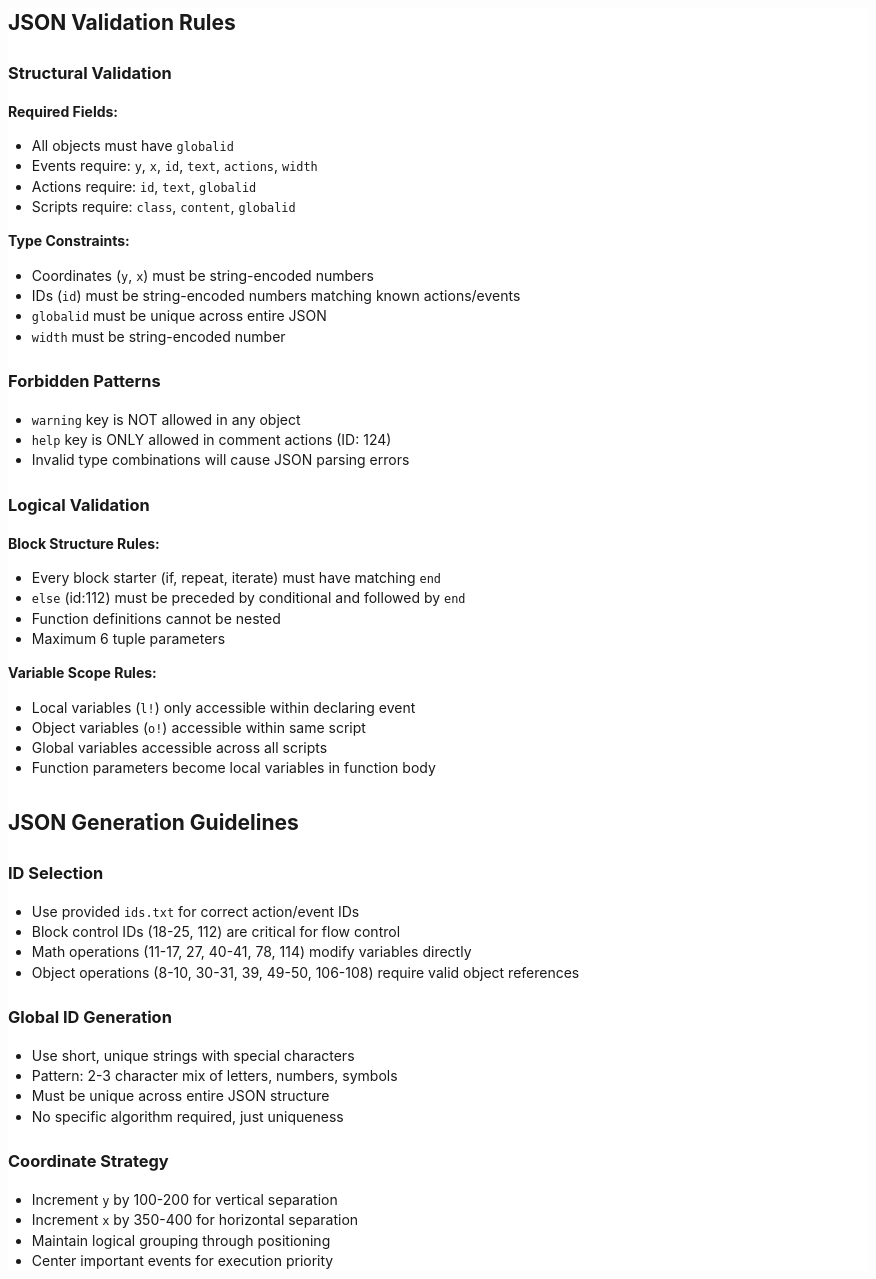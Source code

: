 ## JSON Validation Rules

### Structural Validation

**Required Fields:**
- All objects must have `globalid`
- Events require: `y`, `x`, `id`, `text`, `actions`, `width`  
- Actions require: `id`, `text`, `globalid`
- Scripts require: `class`, `content`, `globalid`

**Type Constraints:**
- Coordinates (`y`, `x`) must be string-encoded numbers
- IDs (`id`) must be string-encoded numbers matching known actions/events
- `globalid` must be unique across entire JSON
- `width` must be string-encoded number

### Forbidden Patterns
- `warning` key is NOT allowed in any object
- `help` key is ONLY allowed in comment actions (ID: 124)
- Invalid type combinations will cause JSON parsing errors

### Logical Validation

**Block Structure Rules:**
- Every block starter (if, repeat, iterate) must have matching `end`
- `else` (id:112) must be preceded by conditional and followed by `end`
- Function definitions cannot be nested
- Maximum 6 tuple parameters

**Variable Scope Rules:**
- Local variables (`l!`) only accessible within declaring event
- Object variables (`o!`) accessible within same script
- Global variables accessible across all scripts
- Function parameters become local variables in function body

## JSON Generation Guidelines

### ID Selection
- Use provided `ids.txt` for correct action/event IDs
- Block control IDs (18-25, 112) are critical for flow control
- Math operations (11-17, 27, 40-41, 78, 114) modify variables directly
- Object operations (8-10, 30-31, 39, 49-50, 106-108) require valid object references

### Global ID Generation
- Use short, unique strings with special characters
- Pattern: 2-3 character mix of letters, numbers, symbols
- Must be unique across entire JSON structure
- No specific algorithm required, just uniqueness

### Coordinate Strategy
- Increment `y` by 100-200 for vertical separation  
- Increment `x` by 350-400 for horizontal separation
- Maintain logical grouping through positioning
- Center important events for execution priority
